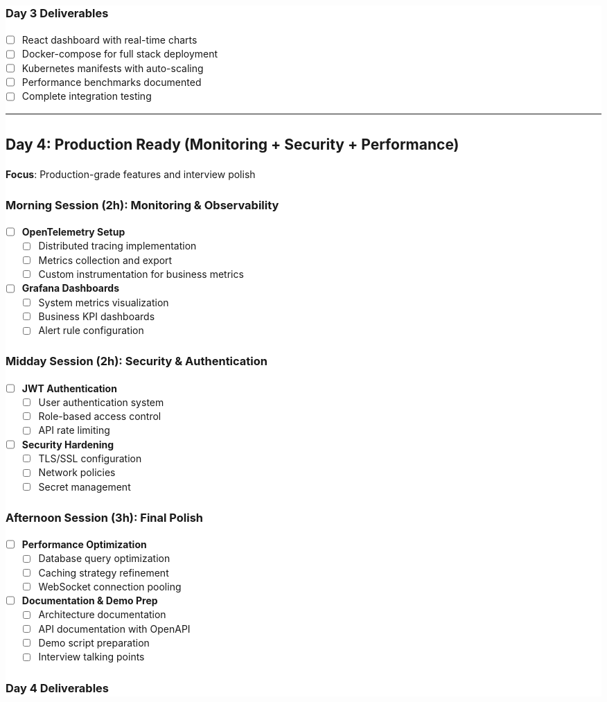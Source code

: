### Day 3 Deliverables

- [ ] React dashboard with real-time charts
- [ ] Docker-compose for full stack deployment
- [ ] Kubernetes manifests with auto-scaling
- [ ] Performance benchmarks documented
- [ ] Complete integration testing

---

## Day 4: Production Ready (Monitoring + Security + Performance)

**Focus**: Production-grade features and interview polish

### Morning Session (2h): Monitoring & Observability

- [ ] **OpenTelemetry Setup**
  - [ ] Distributed tracing implementation
  - [ ] Metrics collection and export
  - [ ] Custom instrumentation for business metrics
  
- [ ] **Grafana Dashboards**
  - [ ] System metrics visualization
  - [ ] Business KPI dashboards
  - [ ] Alert rule configuration

### Midday Session (2h): Security & Authentication

- [ ] **JWT Authentication**
  - [ ] User authentication system
  - [ ] Role-based access control
  - [ ] API rate limiting
  
- [ ] **Security Hardening**
  - [ ] TLS/SSL configuration
  - [ ] Network policies
  - [ ] Secret management

### Afternoon Session (3h): Final Polish

- [ ] **Performance Optimization**
  - [ ] Database query optimization
  - [ ] Caching strategy refinement
  - [ ] WebSocket connection pooling
  
- [ ] **Documentation & Demo Prep**
  - [ ] Architecture documentation
  - [ ] API documentation with OpenAPI
  - [ ] Demo script preparation
  - [ ] Interview talking points

### Day 4 Deliverables
